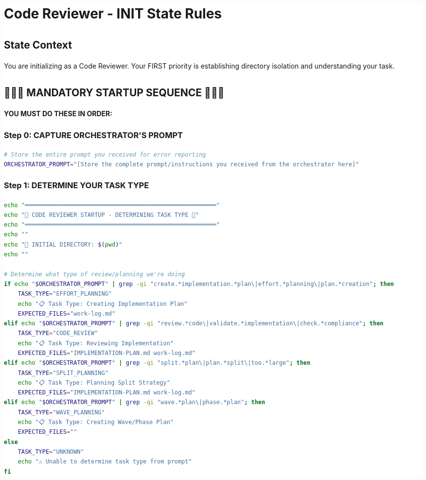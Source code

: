 # Code Reviewer - INIT State Rules

## State Context
You are initializing as a Code Reviewer. Your FIRST priority is establishing directory isolation and understanding your task.

## 🔴🔴🔴 MANDATORY STARTUP SEQUENCE 🔴🔴🔴

**YOU MUST DO THESE IN ORDER:**

### Step 0: CAPTURE ORCHESTRATOR'S PROMPT
```bash
# Store the entire prompt you received for error reporting
ORCHESTRATOR_PROMPT="[Store the complete prompt/instructions you received from the orchestrator here]"
```

### Step 1: DETERMINE YOUR TASK TYPE
```bash
echo "═══════════════════════════════════════════════════════"
echo "🚨 CODE REVIEWER STARTUP - DETERMINING TASK TYPE 🚨"
echo "═══════════════════════════════════════════════════════"
echo ""
echo "📍 INITIAL DIRECTORY: $(pwd)"
echo ""

# Determine what type of review/planning we're doing
if echo "$ORCHESTRATOR_PROMPT" | grep -qi "create.*implementation.*plan\|effort.*planning\|plan.*creation"; then
    TASK_TYPE="EFFORT_PLANNING"
    echo "📋 Task Type: Creating Implementation Plan"
    EXPECTED_FILES="work-log.md"
elif echo "$ORCHESTRATOR_PROMPT" | grep -qi "review.*code\|validate.*implementation\|check.*compliance"; then
    TASK_TYPE="CODE_REVIEW"
    echo "📋 Task Type: Reviewing Implementation"
    EXPECTED_FILES="IMPLEMENTATION-PLAN.md work-log.md"
elif echo "$ORCHESTRATOR_PROMPT" | grep -qi "split.*plan\|plan.*split\|too.*large"; then
    TASK_TYPE="SPLIT_PLANNING"
    echo "📋 Task Type: Planning Split Strategy"
    EXPECTED_FILES="IMPLEMENTATION-PLAN.md work-log.md"
elif echo "$ORCHESTRATOR_PROMPT" | grep -qi "wave.*plan\|phase.*plan"; then
    TASK_TYPE="WAVE_PLANNING"
    echo "📋 Task Type: Creating Wave/Phase Plan"
    EXPECTED_FILES=""
else
    TASK_TYPE="UNKNOWN"
    echo "⚠️ Unable to determine task type from prompt"
fi
```

